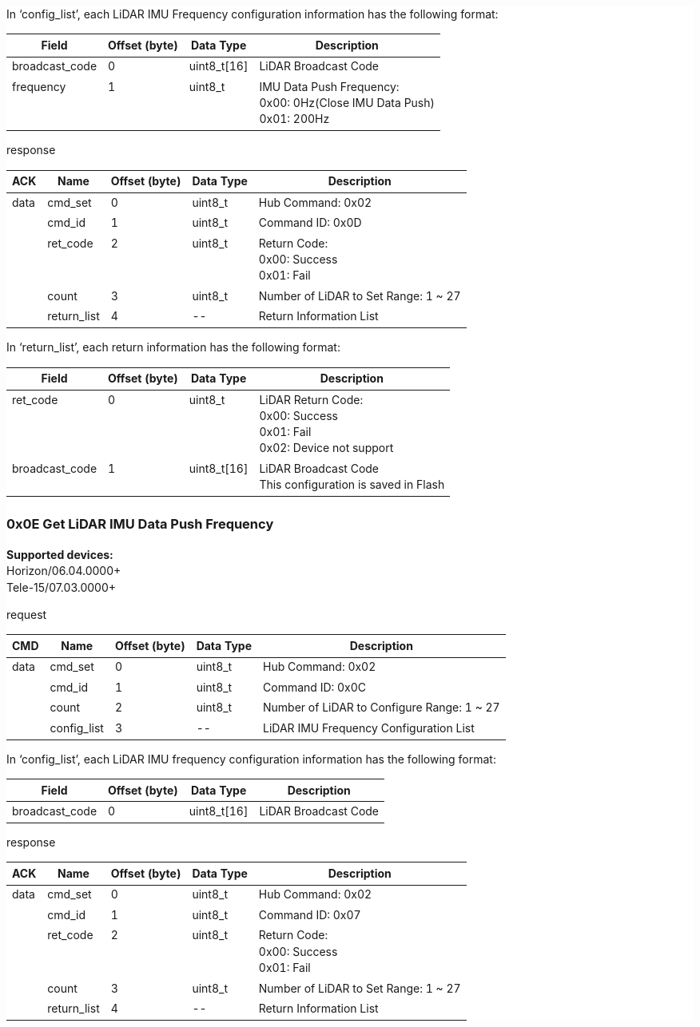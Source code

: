 In ‘config_list’, each LiDAR IMU Frequency configuration information has the following format:

| Field          | Offset (byte) | Data Type   | Description            |
|----------------|---------------|-------------|------------------------|
| broadcast_code | 0             | uint8_t[16] | LiDAR Broadcast Code   |
| frequency | 1             | uint8_t     | IMU Data Push Frequency:<br>0x00: 0Hz(Close IMU Data Push) <br>0x01: 200Hz |

response

| ACK  | Name        | Offset (byte) | Data Type | Description                           |
|------|-------------|---------------|-----------|---------------------------------------|
| data | cmd_set     | 0             | uint8_t   | Hub Command: 0x02                     |
|      | cmd_id      | 1             | uint8_t   | Command ID: 0x0D                      |
|      | ret_code    | 2             | uint8_t   | Return Code: <br>0x00: Success <br>0x01: Fail |
|      | count       | 3             | uint8_t   | Number of LiDAR to Set Range: 1 ~ 27 |
|      | return_list | 4             | --        | Return Information List               |

In ‘return_list’, each return information has the following format:

| Field          | Offset (byte) | Data Type   | Description                                                  |
| -------------- | ------------- | ----------- | ------------------------------------------------------------ |
| ret_code       | 0             | uint8_t     | LiDAR Return Code: <br>0x00: Success <br>0x01: Fail <br>0x02: Device not support |
| broadcast_code | 1             | uint8_t[16] | LiDAR Broadcast Code<br>This configuration is saved in Flash |

### 0x0E Get LiDAR IMU Data Push Frequency

**Supported devices:** <br>Horizon/06.04.0000+ <br>Tele-15/07.03.0000+<br>

request

| CMD  | Name        | Offset (byte) | Data Type | Description                                 |
|------|-------------|---------------|-----------|---------------------------------------------|
| data | cmd_set     | 0             | uint8_t   | Hub Command: 0x02                           |
|      | cmd_id      | 1             | uint8_t   | Command ID: 0x0C                            |
|      | count       | 2             | uint8_t   | Number of LiDAR to Configure Range: 1 ~ 27  |
|      | config_list | 3             |  --       | LiDAR IMU Frequency Configuration List        |

In ‘config_list’, each LiDAR IMU frequency configuration information has the following format:

| Field          | Offset (byte) | Data Type   | Description            |
|----------------|---------------|-------------|------------------------|
| broadcast_code | 0             | uint8_t[16] | LiDAR Broadcast Code   |

response

| ACK  | Name        | Offset (byte) | Data Type | Description                           |
|------|-------------|---------------|-----------|---------------------------------------|
| data | cmd_set     | 0             | uint8_t   | Hub Command: 0x02                     |
|      | cmd_id      | 1             | uint8_t   | Command ID: 0x07                      |
|      | ret_code    | 2             | uint8_t   | Return Code: <br>0x00: Success <br>0x01: Fail |
|      | count       | 3             | uint8_t   | Number of LiDAR to Set Range: 1 ~ 27 |
|      | return_list | 4             | --        | Return Information List               |

